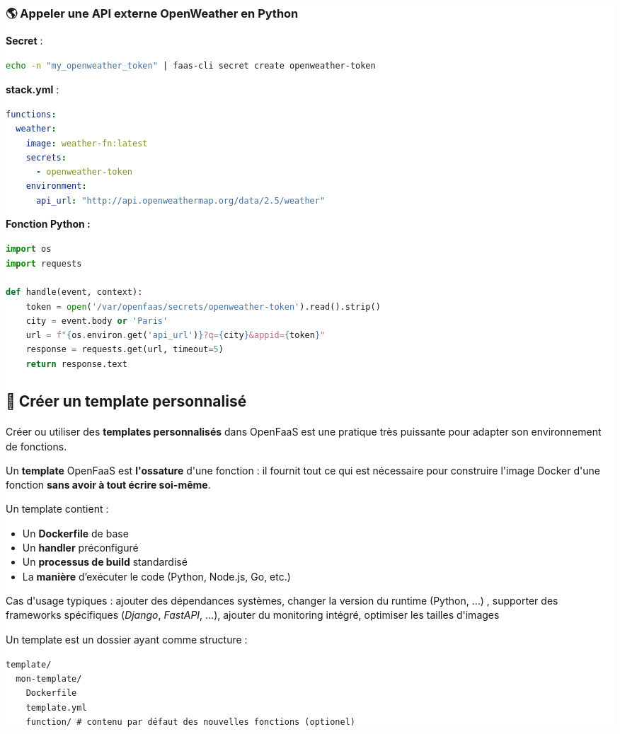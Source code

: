 ### 🌎 Appeler une **API externe** OpenWeather en Python

**Secret** :

```bash
echo -n "my_openweather_token" | faas-cli secret create openweather-token
```

**stack.yml** :

```yaml
functions:
  weather:
    image: weather-fn:latest
    secrets:
      - openweather-token
    environment:
      api_url: "http://api.openweathermap.org/data/2.5/weather"
```

**Fonction Python :**

```python
import os
import requests

def handle(event, context):
    token = open('/var/openfaas/secrets/openweather-token').read().strip()
    city = event.body or 'Paris'
    url = f"{os.environ.get('api_url')}?q={city}&appid={token}"
    response = requests.get(url, timeout=5)
    return response.text
```

## 📜 Créer un **template personnalisé**

Créer ou utiliser des **templates personnalisés** dans OpenFaaS est une pratique très puissante pour adapter son environnement de fonctions.

Un **template** OpenFaaS est **l'ossature** d'une fonction :  il fournit tout ce qui est nécessaire pour construire l'image Docker d'une fonction **sans avoir à tout écrire soi-même**.

Un template contient :

- Un **Dockerfile** de base
- Un **handler** préconfiguré
- Un **processus de build** standardisé
- La **manière** d’exécuter le code (Python, Node.js, Go, etc.)

Cas d'usage typiques : ajouter des dépendances systèmes, changer la version du runtime (Python, …) , supporter des frameworks spécifiques (_Django_, _FastAPI_, …), ajouter du monitoring intégré, optimiser les tailles d'images

Un template est un dossier ayant comme structure :

```
template/
  mon-template/
    Dockerfile
    template.yml
    function/ # contenu par défaut des nouvelles fonctions (optionel)
```
